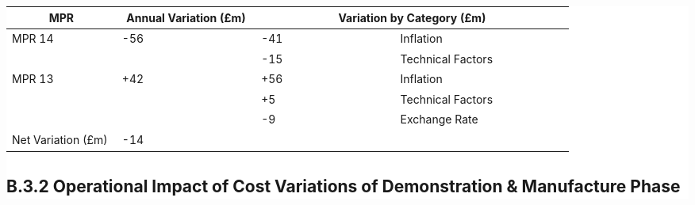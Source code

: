 <table>
<colgroup>
<col style="width: 19%" />
<col style="width: 24%" />
<col style="width: 24%" />
<col style="width: 30%" />
</colgroup>
<thead>
<tr>
<th>MPR</th>
<th>
Annual Variation (£m)
</th>
<th colspan="2">Variation by Category (£m)</th>
</tr>
</thead>
<tbody>
<tr>
<td rowspan="2">MPR 14</td>
<td rowspan="2">-56</td>
<td>-41</td>
<td>Inflation</td>
</tr>
<tr>
<td>-15</td>
<td>Technical Factors</td>
</tr>
<tr>
<td rowspan="3">MPR 13</td>
<td rowspan="3">+42</td>
<td>+56</td>
<td>Inflation</td>
</tr>
<tr>
<td>+5</td>
<td>Technical Factors</td>
</tr>
<tr>
<td>-9</td>
<td>Exchange Rate</td>
</tr>
<tr>
<td>Net Variation (£m)</td>
<td>-14</td>
<td colspan="2"></td>
</tr>
</tbody>
</table>

## B.3.2 Operational Impact of Cost Variations of Demonstration & Manufacture Phase
